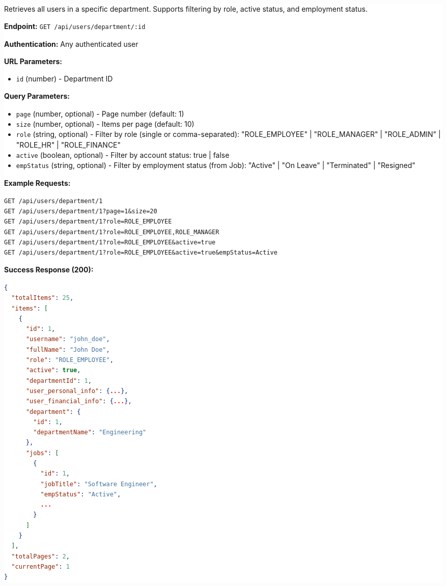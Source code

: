 Retrieves all users in a specific department. Supports filtering by role, active status, and employment status.

**Endpoint:** `GET /api/users/department/:id`

**Authentication:** Any authenticated user

**URL Parameters:**

- `id` (number) - Department ID

**Query Parameters:**

- `page` (number, optional) - Page number (default: 1)
- `size` (number, optional) - Items per page (default: 10)
- `role` (string, optional) - Filter by role (single or comma-separated): "ROLE_EMPLOYEE" | "ROLE_MANAGER" | "ROLE_ADMIN" | "ROLE_HR" | "ROLE_FINANCE"
- `active` (boolean, optional) - Filter by account status: true | false
- `empStatus` (string, optional) - Filter by employment status (from Job): "Active" | "On Leave" | "Terminated" | "Resigned"

**Example Requests:**

```
GET /api/users/department/1
GET /api/users/department/1?page=1&size=20
GET /api/users/department/1?role=ROLE_EMPLOYEE
GET /api/users/department/1?role=ROLE_EMPLOYEE,ROLE_MANAGER
GET /api/users/department/1?role=ROLE_EMPLOYEE&active=true
GET /api/users/department/1?role=ROLE_EMPLOYEE&active=true&empStatus=Active
```

**Success Response (200):**

```json
{
  "totalItems": 25,
  "items": [
    {
      "id": 1,
      "username": "john_doe",
      "fullName": "John Doe",
      "role": "ROLE_EMPLOYEE",
      "active": true,
      "departmentId": 1,
      "user_personal_info": {...},
      "user_financial_info": {...},
      "department": {
        "id": 1,
        "departmentName": "Engineering"
      },
      "jobs": [
        {
          "id": 1,
          "jobTitle": "Software Engineer",
          "empStatus": "Active",
          ...
        }
      ]
    }
  ],
  "totalPages": 2,
  "currentPage": 1
}
```
